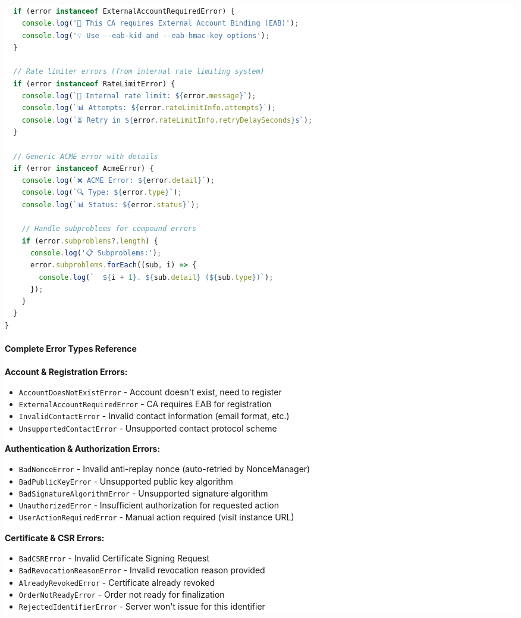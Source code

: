 ```ts
  if (error instanceof ExternalAccountRequiredError) {
    console.log('🔑 This CA requires External Account Binding (EAB)');
    console.log('💡 Use --eab-kid and --eab-hmac-key options');
  }

  // Rate limiter errors (from internal rate limiting system)
  if (error instanceof RateLimitError) {
    console.log(`🚦 Internal rate limit: ${error.message}`);
    console.log(`📊 Attempts: ${error.rateLimitInfo.attempts}`);
    console.log(`⏳ Retry in ${error.rateLimitInfo.retryDelaySeconds}s`);
  }

  // Generic ACME error with details
  if (error instanceof AcmeError) {
    console.log(`❌ ACME Error: ${error.detail}`);
    console.log(`🔍 Type: ${error.type}`);
    console.log(`📊 Status: ${error.status}`);

    // Handle subproblems for compound errors
    if (error.subproblems?.length) {
      console.log('📋 Subproblems:');
      error.subproblems.forEach((sub, i) => {
        console.log(`  ${i + 1}. ${sub.detail} (${sub.type})`);
      });
    }
  }
}
```

#### Complete Error Types Reference

**Account & Registration Errors:**

- `AccountDoesNotExistError` - Account doesn't exist, need to register
- `ExternalAccountRequiredError` - CA requires EAB for registration
- `InvalidContactError` - Invalid contact information (email format, etc.)
- `UnsupportedContactError` - Unsupported contact protocol scheme

**Authentication & Authorization Errors:**

- `BadNonceError` - Invalid anti-replay nonce (auto-retried by NonceManager)
- `BadPublicKeyError` - Unsupported public key algorithm
- `BadSignatureAlgorithmError` - Unsupported signature algorithm
- `UnauthorizedError` - Insufficient authorization for requested action
- `UserActionRequiredError` - Manual action required (visit instance URL)

**Certificate & CSR Errors:**

- `BadCSRError` - Invalid Certificate Signing Request
- `BadRevocationReasonError` - Invalid revocation reason provided
- `AlreadyRevokedError` - Certificate already revoked
- `OrderNotReadyError` - Order not ready for finalization
- `RejectedIdentifierError` - Server won't issue for this identifier
